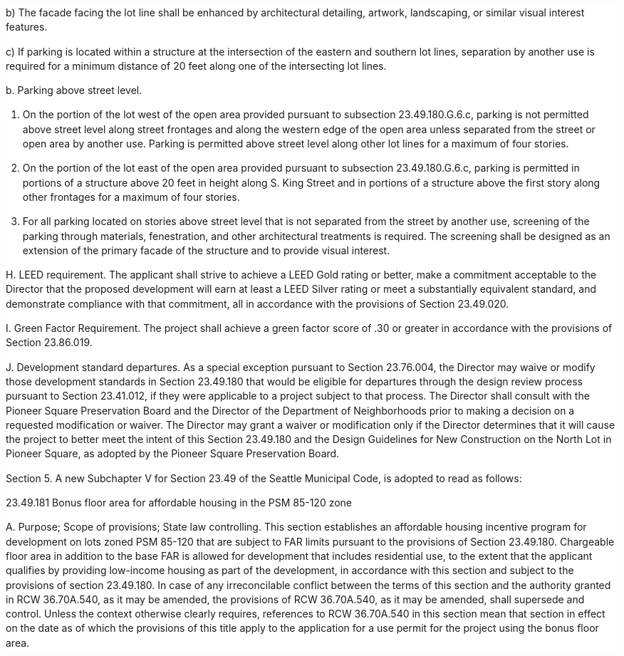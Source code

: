  b) The facade facing the lot line shall be enhanced by architectural detailing, artwork, landscaping, or similar visual interest features.

 c) If parking is located within a structure at the intersection of the eastern and southern lot lines, separation by another use is required for a minimum distance of 20 feet along one of the intersecting lot lines.

 b. Parking above street level.

 1) On the portion of the lot west of the open area provided pursuant to subsection 23.49.180.G.6.c, parking is not permitted above street level along street frontages and along the western edge of the open area unless separated from the street or open area by another use. Parking is permitted above street level along other lot lines for a maximum of four stories.

 2) On the portion of the lot east of the open area provided pursuant to subsection 23.49.180.G.6.c, parking is permitted in portions of a structure above 20 feet in height along S. King Street and in portions of a structure above the first story along other frontages for a maximum of four stories.

 3) For all parking located on stories above street level that is not separated from the street by another use, screening of the parking through materials, fenestration, and other architectural treatments is required. The screening shall be designed as an extension of the primary facade of the structure and to provide visual interest.

 H. LEED requirement. The applicant shall strive to achieve a LEED Gold rating or better, make a commitment acceptable to the Director that the proposed development will earn at least a LEED Silver rating or meet a substantially equivalent standard, and demonstrate compliance with that commitment, all in accordance with the provisions of Section 23.49.020.

 I. Green Factor Requirement. The project shall achieve a green factor score of .30 or greater in accordance with the provisions of Section 23.86.019.

 J. Development standard departures. As a special exception pursuant to Section 23.76.004, the Director may waive or modify those development standards in Section 23.49.180 that would be eligible for departures through the design review process pursuant to Section 23.41.012, if they were applicable to a project subject to that process. The Director shall consult with the Pioneer Square Preservation Board and the Director of the Department of Neighborhoods prior to making a decision on a requested modification or waiver. The Director may grant a waiver or modification only if the Director determines that it will cause the project to better meet the intent of this Section 23.49.180 and the Design Guidelines for New Construction on the North Lot in Pioneer Square, as adopted by the Pioneer Square Preservation Board.

 Section 5. A new Subchapter V for Section 23.49 of the Seattle Municipal Code, is adopted to read as follows:

 23.49.181 Bonus floor area for affordable housing in the PSM 85-120 zone

 A. Purpose; Scope of provisions; State law controlling. This section establishes an affordable housing incentive program for development on lots zoned PSM 85-120 that are subject to FAR limits pursuant to the provisions of Section 23.49.180. Chargeable floor area in addition to the base FAR is allowed for development that includes residential use, to the extent that the applicant qualifies by providing low-income housing as part of the development, in accordance with this section and subject to the provisions of section 23.49.180. In case of any irreconcilable conflict between the terms of this section and the authority granted in RCW 36.70A.540, as it may be amended, the provisions of RCW 36.70A.540, as it may be amended, shall supersede and control. Unless the context otherwise clearly requires, references to RCW 36.70A.540 in this section mean that section in effect on the date as of which the provisions of this title apply to the application for a use permit for the project using the bonus floor area.
